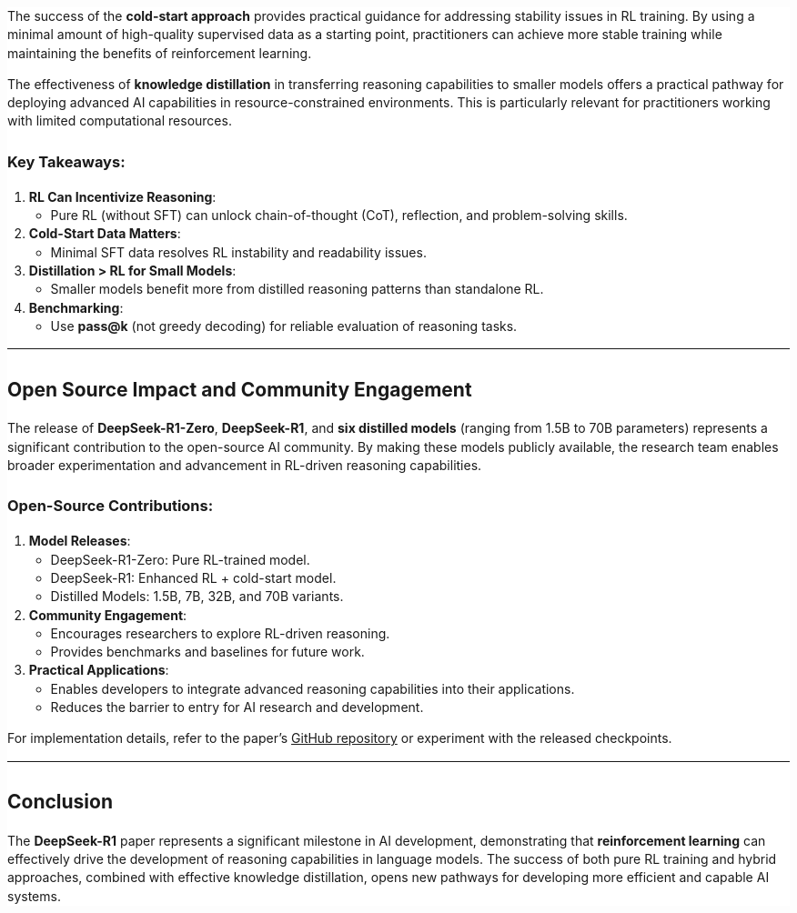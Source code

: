 The success of the **cold-start approach** provides practical guidance for addressing stability issues in RL training. By using a minimal amount of high-quality supervised data as a starting point, practitioners can achieve more stable training while maintaining the benefits of reinforcement learning.

The effectiveness of **knowledge distillation** in transferring reasoning capabilities to smaller models offers a practical pathway for deploying advanced AI capabilities in resource-constrained environments. This is particularly relevant for practitioners working with limited computational resources.

### Key Takeaways:
1. **RL Can Incentivize Reasoning**:
   - Pure RL (without SFT) can unlock chain-of-thought (CoT), reflection, and problem-solving skills.
2. **Cold-Start Data Matters**:
   - Minimal SFT data resolves RL instability and readability issues.
3. **Distillation > RL for Small Models**:
   - Smaller models benefit more from distilled reasoning patterns than standalone RL.
4. **Benchmarking**:
   - Use **pass@k** (not greedy decoding) for reliable evaluation of reasoning tasks.

---

## Open Source Impact and Community Engagement

The release of **DeepSeek-R1-Zero**, **DeepSeek-R1**, and **six distilled models** (ranging from 1.5B to 70B parameters) represents a significant contribution to the open-source AI community. By making these models publicly available, the research team enables broader experimentation and advancement in RL-driven reasoning capabilities.

### Open-Source Contributions:
1. **Model Releases**:
   - DeepSeek-R1-Zero: Pure RL-trained model.
   - DeepSeek-R1: Enhanced RL + cold-start model.
   - Distilled Models: 1.5B, 7B, 32B, and 70B variants.
2. **Community Engagement**:
   - Encourages researchers to explore RL-driven reasoning.
   - Provides benchmarks and baselines for future work.
3. **Practical Applications**:
   - Enables developers to integrate advanced reasoning capabilities into their applications.
   - Reduces the barrier to entry for AI research and development.

For implementation details, refer to the paper’s [GitHub repository](https://github.com/deepseek-ai/deepseek-r1) or experiment with the released checkpoints.

---

## Conclusion

The **DeepSeek-R1** paper represents a significant milestone in AI development, demonstrating that **reinforcement learning** can effectively drive the development of reasoning capabilities in language models. The success of both pure RL training and hybrid approaches, combined with effective knowledge distillation, opens new pathways for developing more efficient and capable AI systems.
